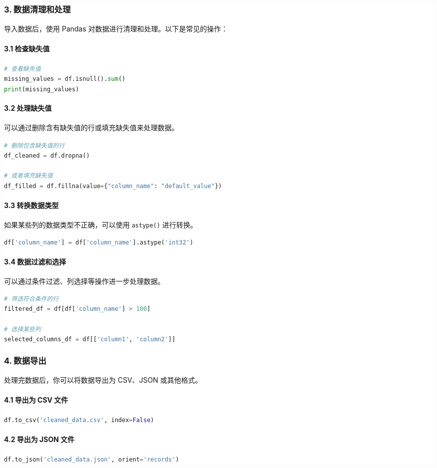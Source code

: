### 3. 数据清理和处理

导入数据后，使用 Pandas 对数据进行清理和处理。以下是常见的操作：

#### 3.1 检查缺失值

```python
# 查看缺失值
missing_values = df.isnull().sum()
print(missing_values)
```

#### 3.2 处理缺失值

可以通过删除含有缺失值的行或填充缺失值来处理数据。

```python
# 删除包含缺失值的行
df_cleaned = df.dropna()

# 或者填充缺失值
df_filled = df.fillna(value={"column_name": "default_value"})
```

#### 3.3 转换数据类型

如果某些列的数据类型不正确，可以使用 `astype()` 进行转换。

```python
df['column_name'] = df['column_name'].astype('int32')
```

#### 3.4 数据过滤和选择

可以通过条件过滤、列选择等操作进一步处理数据。

```python
# 筛选符合条件的行
filtered_df = df[df['column_name'] > 100]

# 选择某些列
selected_columns_df = df[['column1', 'column2']]
```

### 4. 数据导出

处理完数据后，你可以将数据导出为 CSV、JSON 或其他格式。

#### 4.1 导出为 CSV 文件

```python
df.to_csv('cleaned_data.csv', index=False)
```

#### 4.2 导出为 JSON 文件

```python
df.to_json('cleaned_data.json', orient='records')
```
